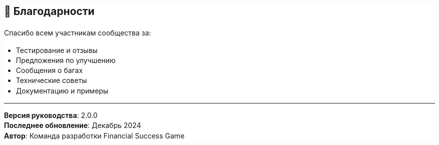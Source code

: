 ## 🙏 Благодарности

Спасибо всем участникам сообщества за:
- Тестирование и отзывы
- Предложения по улучшению
- Сообщения о багах
- Технические советы
- Документацию и примеры

---

**Версия руководства**: 2.0.0  
**Последнее обновление**: Декабрь 2024  
**Автор**: Команда разработки Financial Success Game